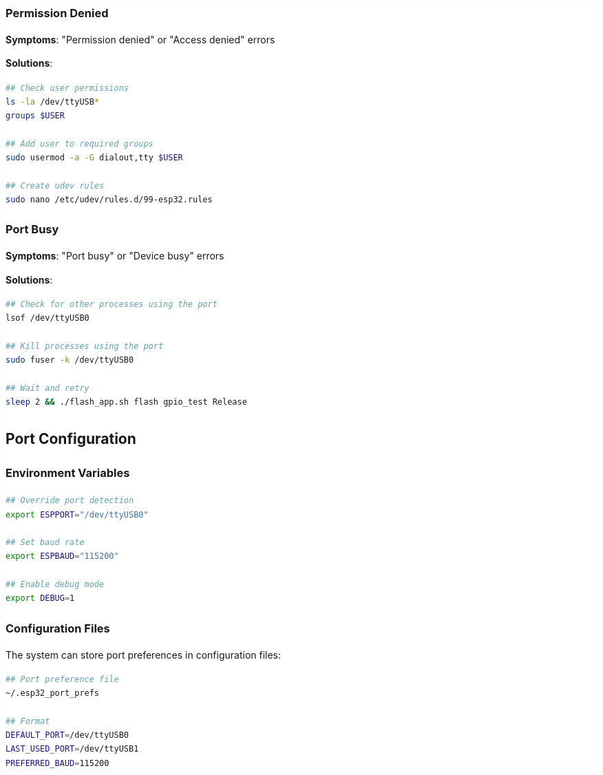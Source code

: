 ### Permission Denied

**Symptoms**: "Permission denied" or "Access denied" errors

**Solutions**:
```bash
## Check user permissions
ls -la /dev/ttyUSB*
groups $USER

## Add user to required groups
sudo usermod -a -G dialout,tty $USER

## Create udev rules
sudo nano /etc/udev/rules.d/99-esp32.rules
```

### Port Busy

**Symptoms**: "Port busy" or "Device busy" errors

**Solutions**:
```bash
## Check for other processes using the port
lsof /dev/ttyUSB0

## Kill processes using the port
sudo fuser -k /dev/ttyUSB0

## Wait and retry
sleep 2 && ./flash_app.sh flash gpio_test Release
```

## Port Configuration

### Environment Variables

```bash
## Override port detection
export ESPPORT="/dev/ttyUSB0"

## Set baud rate
export ESPBAUD="115200"

## Enable debug mode
export DEBUG=1
```

### Configuration Files

The system can store port preferences in configuration files:

```bash
## Port preference file
~/.esp32_port_prefs

## Format
DEFAULT_PORT=/dev/ttyUSB0
LAST_USED_PORT=/dev/ttyUSB1
PREFERRED_BAUD=115200
```
